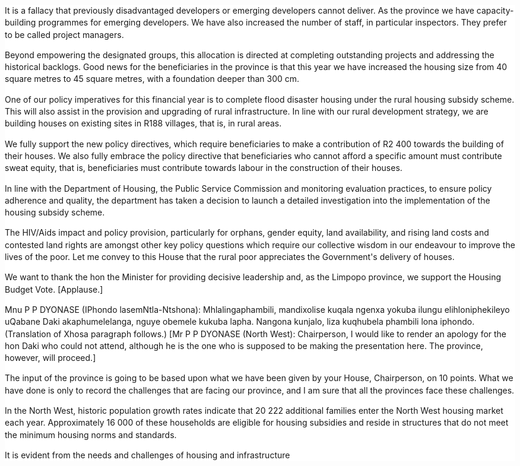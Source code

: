 It is  a  fallacy  that  previously  disadvantaged  developers  or  emerging
developers  cannot  deliver.  As  the  province  we  have  capacity-building
programmes for emerging developers. We have also  increased  the  number  of
staff, in particular inspectors. They prefer to be called project managers.

Beyond empowering the designated groups,  this  allocation  is  directed  at
completing outstanding projects  and  addressing  the  historical  backlogs.
Good news for the beneficiaries in the province is that this  year  we  have
increased the housing size from 40 square metres to 45 square  metres,  with
a foundation deeper than 300 cm.

One of our policy imperatives for this financial year is to  complete  flood
disaster housing under the rural housing  subsidy  scheme.  This  will  also
assist in the provision and upgrading of rural infrastructure. In line  with
our rural development strategy, we are building houses on existing sites  in
R188 villages, that is, in rural areas.

We fully support the new policy directives, which require  beneficiaries  to
make a contribution of R2 400 towards the building of their houses. We  also
fully embrace the policy directive that beneficiaries who  cannot  afford  a
specific amount must contribute sweat equity, that  is,  beneficiaries  must
contribute towards labour in the construction of their houses.

In line with the Department of Housing, the Public  Service  Commission  and
monitoring evaluation practices, to ensure  policy  adherence  and  quality,
the department has taken a decision to launch a detailed investigation  into
the implementation of the housing subsidy scheme.

The HIV/Aids impact and policy provision, particularly for  orphans,  gender
equity, land availability, and rising land costs and contested  land  rights
are amongst other key policy questions which require our  collective  wisdom
in our endeavour to improve the lives of the poor. Let  me  convey  to  this
House that the rural poor appreciates the Government's delivery of houses.

We want to thank the hon the  Minister  for  providing  decisive  leadership
and,  as  the  Limpopo  province,  we  support  the  Housing  Budget   Vote.
[Applause.]

Mnu P P DYONASE (IPhondo lasemNtla-Ntshona): Mhlalingaphambili,  mandixolise
kuqala ngenxa yokuba ilungu elihloniphekileyo uQabane Daki  akaphumelelanga,
nguye obemele kukuba lapha. Nangona kunjalo, liza  kuqhubela  phambili  lona
iphondo. (Translation of Xhosa paragraph follows.)
[Mr P P DYONASE (North  West):  Chairperson,  I  would  like  to  render  an
apology for the hon Daki who could not attend, although he is  the  one  who
is supposed to be making the presentation here. The province, however,  will
proceed.]

The input of the province is going to be based upon what we have been  given
by your House, Chairperson, on 10 points. What  we  have  done  is  only  to
record the challenges that are facing our province, and I am sure  that  all
the provinces face these challenges.

In the North West, historic population growth rates  indicate  that  20  222
additional  families  enter  the  North  West  housing  market  each   year.
Approximately 16 000 of these households are eligible for housing  subsidies
and reside in structures that do not meet  the  minimum  housing  norms  and
standards.

It is evident from the needs and challenges of  housing  and  infrastructure

